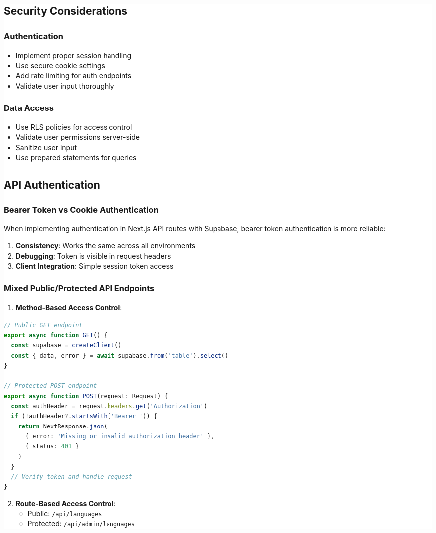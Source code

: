 ## Security Considerations

### Authentication
- Implement proper session handling
- Use secure cookie settings
- Add rate limiting for auth endpoints
- Validate user input thoroughly

### Data Access
- Use RLS policies for access control
- Validate user permissions server-side
- Sanitize user input
- Use prepared statements for queries

## API Authentication

### Bearer Token vs Cookie Authentication
When implementing authentication in Next.js API routes with Supabase, bearer token authentication is more reliable:

1. **Consistency**: Works the same across all environments
2. **Debugging**: Token is visible in request headers
3. **Client Integration**: Simple session token access

### Mixed Public/Protected API Endpoints

1. **Method-Based Access Control**: 
```typescript
// Public GET endpoint
export async function GET() {
  const supabase = createClient()
  const { data, error } = await supabase.from('table').select()
}

// Protected POST endpoint
export async function POST(request: Request) {
  const authHeader = request.headers.get('Authorization')
  if (!authHeader?.startsWith('Bearer ')) {
    return NextResponse.json(
      { error: 'Missing or invalid authorization header' },
      { status: 401 }
    )
  }
  // Verify token and handle request
}
```

2. **Route-Based Access Control**:
   - Public: `/api/languages`
   - Protected: `/api/admin/languages`
